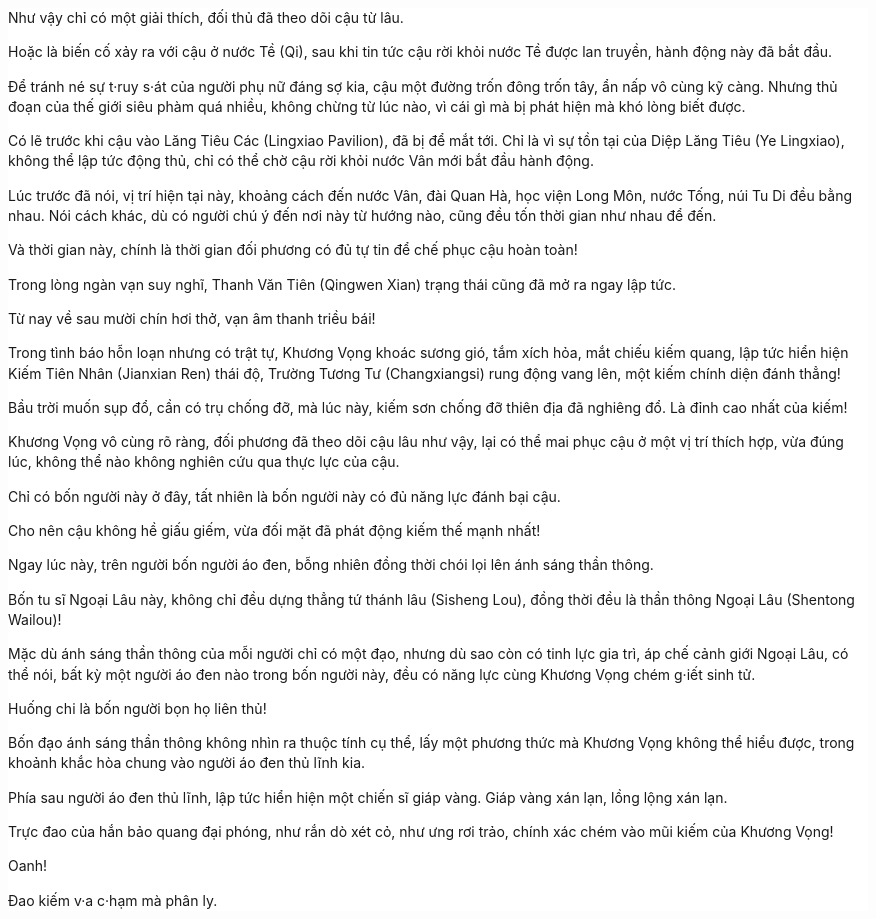 Như vậy chỉ có một giải thích, đối thủ đã theo dõi cậu từ lâu.

Hoặc là biến cố xảy ra với cậu ở nước Tề (Qi), sau khi tin tức cậu rời khỏi nước Tề được lan truyền, hành động này đã bắt đầu.

Để tránh né sự t·ruy s·át của người phụ nữ đáng sợ kia, cậu một đường trốn đông trốn tây, ẩn nấp vô cùng kỹ càng. Nhưng thủ đoạn của thế giới siêu phàm quá nhiều, không chừng từ lúc nào, vì cái gì mà bị phát hiện mà khó lòng biết được.

Có lẽ trước khi cậu vào Lăng Tiêu Các (Lingxiao Pavilion), đã bị để mắt tới. Chỉ là vì sự tồn tại của Diệp Lăng Tiêu (Ye Lingxiao), không thể lập tức động thủ, chỉ có thể chờ cậu rời khỏi nước Vân mới bắt đầu hành động.

Lúc trước đã nói, vị trí hiện tại này, khoảng cách đến nước Vân, đài Quan Hà, học viện Long Môn, nước Tống, núi Tu Di đều bằng nhau. Nói cách khác, dù có người chú ý đến nơi này từ hướng nào, cũng đều tốn thời gian như nhau để đến.

Và thời gian này, chính là thời gian đối phương có đủ tự tin để chế phục cậu hoàn toàn!

Trong lòng ngàn vạn suy nghĩ, Thanh Văn Tiên (Qingwen Xian) trạng thái cũng đã mở ra ngay lập tức.

Từ nay về sau mười chín hơi thở, vạn âm thanh triều bái!

Trong tình báo hỗn loạn nhưng có trật tự, Khương Vọng khoác sương gió, tắm xích hỏa, mắt chiếu kiếm quang, lập tức hiển hiện Kiếm Tiên Nhân (Jianxian Ren) thái độ, Trường Tương Tư (Changxiangsi) rung động vang lên, một kiếm chính diện đánh thẳng!

Bầu trời muốn sụp đổ, cần có trụ chống đỡ, mà lúc này, kiếm sơn chống đỡ thiên địa đã nghiêng đổ. Là đỉnh cao nhất của kiếm!

Khương Vọng vô cùng rõ ràng, đối phương đã theo dõi cậu lâu như vậy, lại có thể mai phục cậu ở một vị trí thích hợp, vừa đúng lúc, không thể nào không nghiên cứu qua thực lực của cậu.

Chỉ có bốn người này ở đây, tất nhiên là bốn người này có đủ năng lực đánh bại cậu.

Cho nên cậu không hề giấu giếm, vừa đối mặt đã phát động kiếm thế mạnh nhất!

Ngay lúc này, trên người bốn người áo đen, bỗng nhiên đồng thời chói lọi lên ánh sáng thần thông.

Bốn tu sĩ Ngoại Lâu này, không chỉ đều dựng thẳng tứ thánh lâu (Sisheng Lou), đồng thời đều là thần thông Ngoại Lâu (Shentong Wailou)!

Mặc dù ánh sáng thần thông của mỗi người chỉ có một đạo, nhưng dù sao còn có tinh lực gia trì, áp chế cảnh giới Ngoại Lâu, có thể nói, bất kỳ một người áo đen nào trong bốn người này, đều có năng lực cùng Khương Vọng chém g·iết sinh tử.

Huống chi là bốn người bọn họ liên thủ!

Bốn đạo ánh sáng thần thông không nhìn ra thuộc tính cụ thể, lấy một phương thức mà Khương Vọng không thể hiểu được, trong khoảnh khắc hòa chung vào người áo đen thủ lĩnh kia.

Phía sau người áo đen thủ lĩnh, lập tức hiển hiện một chiến sĩ giáp vàng. Giáp vàng xán lạn, lồng lộng xán lạn.

Trực đao của hắn bảo quang đại phóng, như rắn dò xét cỏ, như ưng rơi trảo, chính xác chém vào mũi kiếm của Khương Vọng!

Oanh!

Đao kiếm v·a c·hạm mà phân ly.
